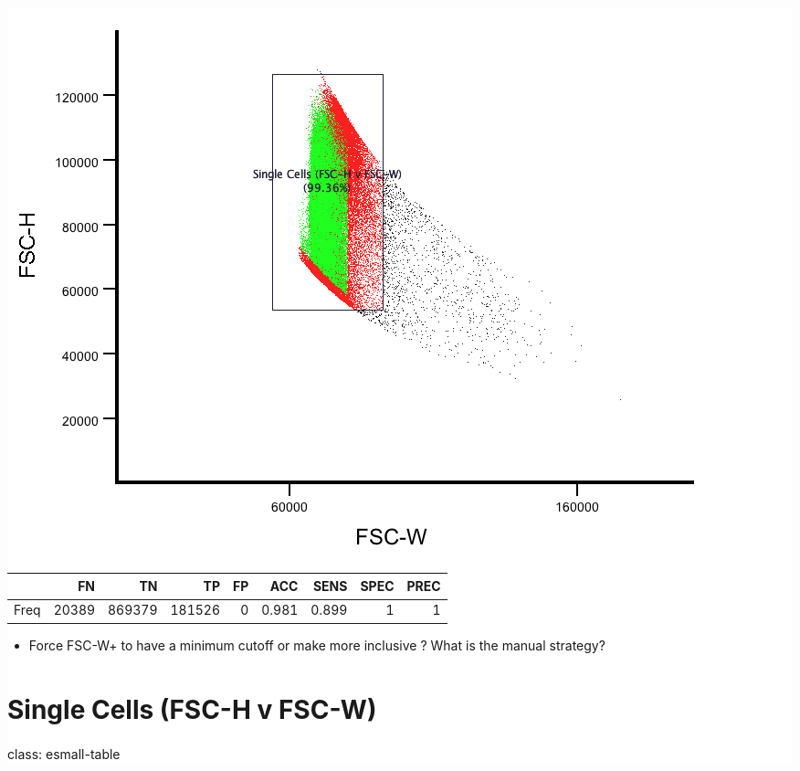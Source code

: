 ![](./ex/Single_Cells__FSC-H_v_FSC-W_/F1632353_Single_Cells__FSC-H_v_FSC-W_.png)


|     |    FN|     TN|     TP| FP|   ACC|  SENS| SPEC| PREC|
|:----|-----:|------:|------:|--:|-----:|-----:|----:|----:|
|Freq | 20389| 869379| 181526|  0| 0.981| 0.899|    1|    1|

- Force FSC-W+ to have a minimum cutoff or make more inclusive ? What is the manual strategy?

Single Cells (FSC-H v FSC-W)
========================================================
class: esmall-table
